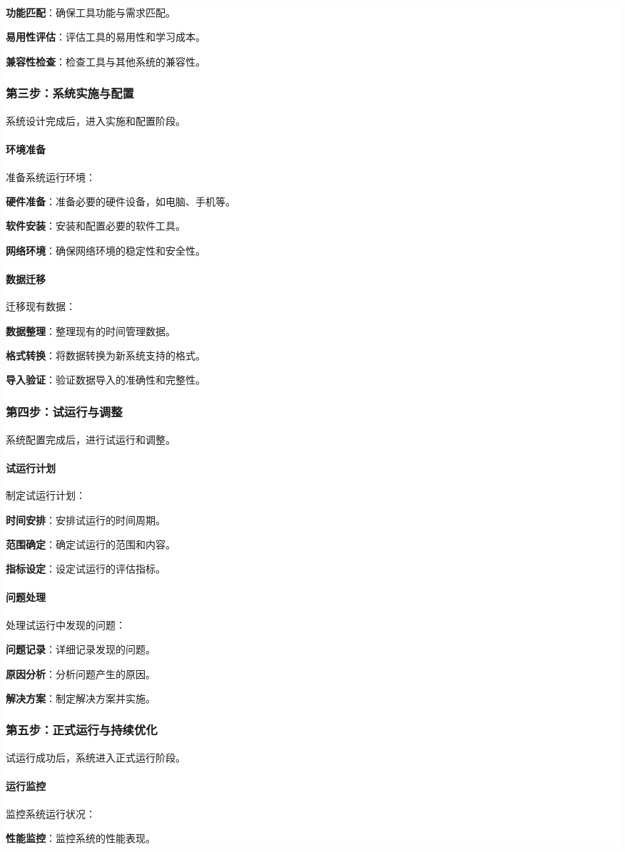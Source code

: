 **功能匹配**：确保工具功能与需求匹配。

**易用性评估**：评估工具的易用性和学习成本。

**兼容性检查**：检查工具与其他系统的兼容性。

### 第三步：系统实施与配置

系统设计完成后，进入实施和配置阶段。

#### 环境准备
准备系统运行环境：

**硬件准备**：准备必要的硬件设备，如电脑、手机等。

**软件安装**：安装和配置必要的软件工具。

**网络环境**：确保网络环境的稳定性和安全性。

#### 数据迁移
迁移现有数据：

**数据整理**：整理现有的时间管理数据。

**格式转换**：将数据转换为新系统支持的格式。

**导入验证**：验证数据导入的准确性和完整性。

### 第四步：试运行与调整

系统配置完成后，进行试运行和调整。

#### 试运行计划
制定试运行计划：

**时间安排**：安排试运行的时间周期。

**范围确定**：确定试运行的范围和内容。

**指标设定**：设定试运行的评估指标。

#### 问题处理
处理试运行中发现的问题：

**问题记录**：详细记录发现的问题。

**原因分析**：分析问题产生的原因。

**解决方案**：制定解决方案并实施。

### 第五步：正式运行与持续优化

试运行成功后，系统进入正式运行阶段。

#### 运行监控
监控系统运行状况：

**性能监控**：监控系统的性能表现。
